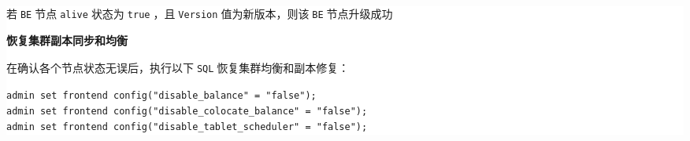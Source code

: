 若 `BE` 节点 `alive` 状态为 `true` ，且 `Version` 值为新版本，则该 `BE` 节点升级成功

**恢复集群副本同步和均衡**

在确认各个节点状态无误后，执行以下 `SQL` 恢复集群均衡和副本修复：

```shell
admin set frontend config("disable_balance" = "false");
admin set frontend config("disable_colocate_balance" = "false");
admin set frontend config("disable_tablet_scheduler" = "false");
```
